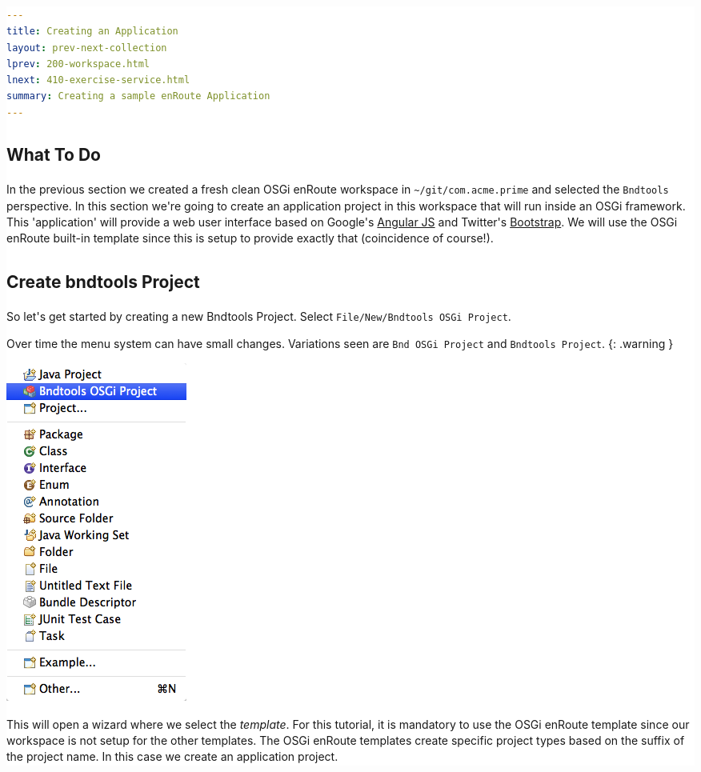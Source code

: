 ```yaml
---
title: Creating an Application
layout: prev-next-collection
lprev: 200-workspace.html
lnext: 410-exercise-service.html
summary: Creating a sample enRoute Application
---
```


## What To Do
In the previous section we created a fresh clean OSGi enRoute workspace in `~/git/com.acme.prime` and selected the `Bndtools` perspective. In this section we're going to create an application project in this workspace that will run inside an OSGi framework. This 'application' will provide a web user interface based on Google's [Angular JS](https://angularjs.org/) and Twitter's [Bootstrap](http://getbootstrap.com/). We will use the OSGi enRoute built-in template since this is setup to provide exactly that (coincidence of course!).

## Create bndtools Project
So let's get started by creating a new Bndtools Project. Select `File/New/Bndtools OSGi Project`.

Over time the menu system can have small changes. Variations seen are `Bnd OSGi Project` and `Bndtools Project`.
{: .warning }


![Create Application Project](/img/qs/app-create-0.png)

This will open a wizard where we select the _template_. For this tutorial, it is mandatory to use the OSGi enRoute template since our workspace is not setup for the other templates. The OSGi enRoute templates create specific project types based on the suffix of the project name. In this case we create an application project.
